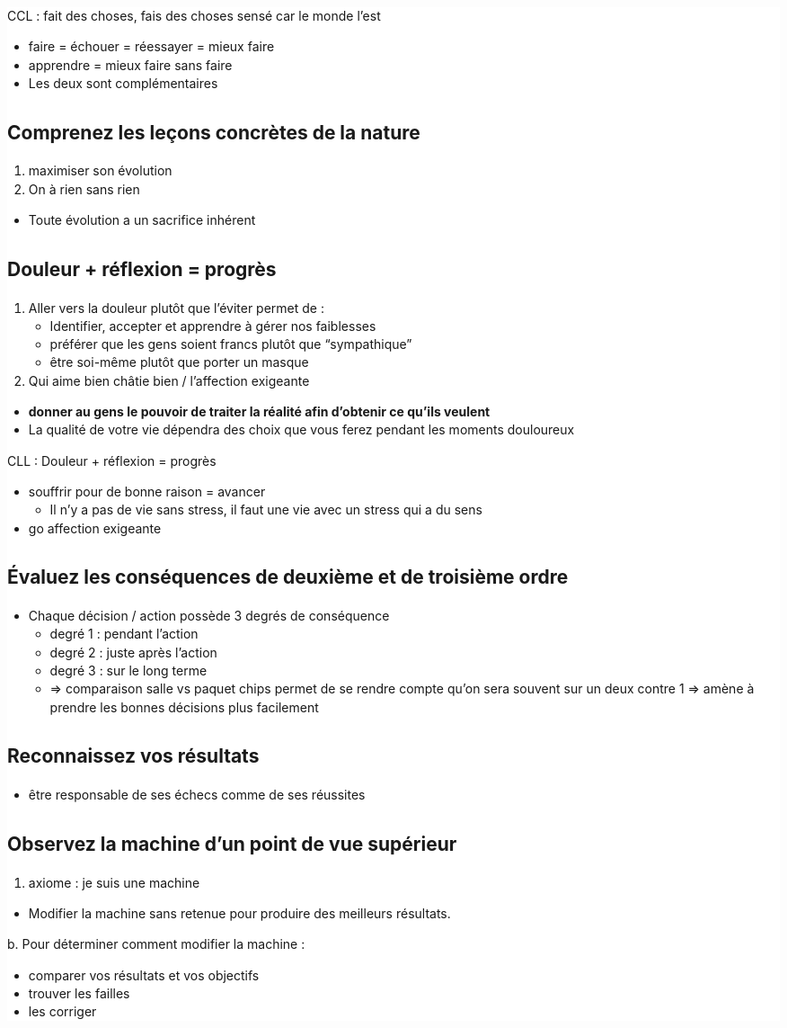 CCL : fait des choses, fais des choses sensé car le monde l’est

- faire = échouer = réessayer = mieux faire
- apprendre = mieux faire sans faire
- Les deux sont complémentaires

## Comprenez les leçons concrètes de la nature

1. maximiser son évolution
2. On à rien sans rien

- Toute évolution a un sacrifice inhérent

## Douleur + réflexion = progrès

1. Aller vers la douleur plutôt que l’éviter permet de :
    - Identifier, accepter et apprendre à gérer nos faiblesses
    - préférer que les gens soient francs plutôt que “sympathique”
    - être soi-même plutôt que porter un masque
2. Qui aime bien châtie bien / l’affection exigeante

- **donner au gens le pouvoir de traiter la réalité afin d’obtenir ce qu’ils veulent**
- La qualité de votre vie dépendra des choix que vous ferez pendant les moments douloureux

  

CLL : Douleur + réflexion = progrès

- souffrir pour de bonne raison = avancer
    - Il n’y a pas de vie sans stress, il faut une vie avec un stress qui a du sens
- go affection exigeante

## Évaluez les conséquences de deuxième et de troisième ordre

- Chaque décision / action possède 3 degrés de conséquence
    - degré 1 : pendant l’action
    - degré 2 : juste après l’action
    - degré 3 : sur le long terme
    - ⇒ comparaison salle vs paquet chips permet de se rendre compte qu’on sera souvent sur un deux contre 1 ⇒ amène à prendre les bonnes décisions plus facilement

## Reconnaissez vos résultats

- être responsable de ses échecs comme de ses réussites

## Observez la machine d’un point de vue supérieur

1. axiome : je suis une machine

- Modifier la machine sans retenue pour produire des meilleurs résultats.

b. Pour déterminer comment modifier la machine :

- comparer vos résultats et vos objectifs
- trouver les failles
- les corriger
